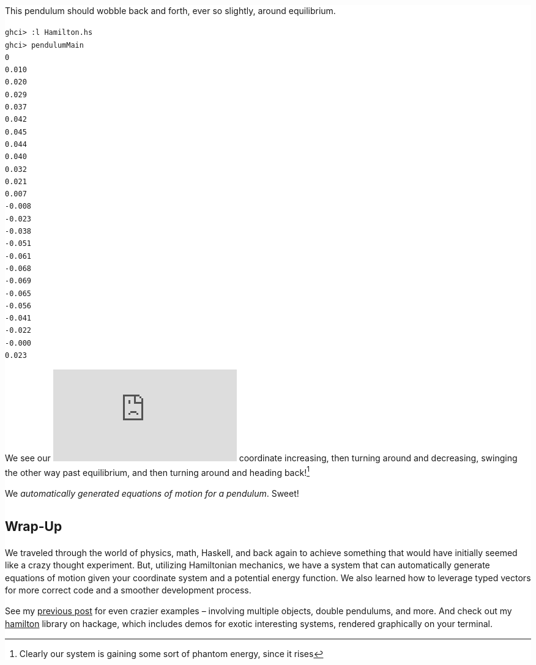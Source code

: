 This pendulum should wobble back and forth, ever so slightly, around
equilibrium.

``` {.haskell}
ghci> :l Hamilton.hs
ghci> pendulumMain
0
0.010
0.020
0.029
0.037
0.042
0.045
0.044
0.040
0.032
0.021
0.007
-0.008
-0.023
-0.038
-0.051
-0.061
-0.068
-0.069
-0.065
-0.056
-0.041
-0.022
-0.000
0.023
```

We see our ![\\theta](https://latex.codecogs.com/png.latex?%5Ctheta "\theta")
coordinate increasing, then turning around and decreasing, swinging the other
way past equilibrium, and then turning around and heading back![^5]

We *automatically generated equations of motion for a pendulum*. Sweet!

Wrap-Up
-------

We traveled through the world of physics, math, Haskell, and back again to
achieve something that would have initially seemed like a crazy thought
experiment. But, utilizing Hamiltonian mechanics, we have a system that can
automatically generate equations of motion given your coordinate system and a
potential energy function. We also learned how to leverage typed vectors for
more correct code and a smoother development process.

See my [previous
post](https://blog.jle.im/entry/introducing-the-hamilton-library.html) for even
crazier examples – involving multiple objects, double pendulums, and more. And
check out my [hamilton](http://hackage.haskell.org/package/hamilton) library on
hackage, which includes demos for exotic interesting systems, rendered
graphically on your terminal.


[^1]: The picture with a time-dependent Hamiltonian is different, but only
[^2]: There’s also another perpendicular vector,
[^3]: Disclaimer: I am not a surfer
[^4]: ![\\hat{J\_f}](https://latex.codecogs.com/png.latex?%5Chat%7BJ_f%7D "\hat{J_f}")
[^5]: Clearly our system is gaining some sort of phantom energy, since it rises